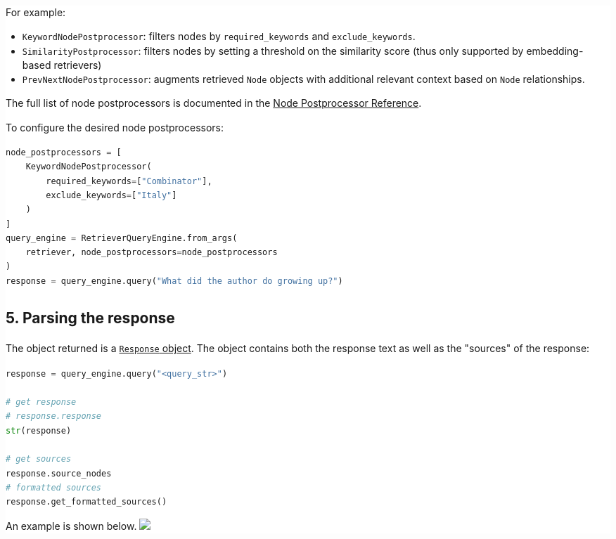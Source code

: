 For example:
* `KeywordNodePostprocessor`: filters nodes by `required_keywords` and `exclude_keywords`.
* `SimilarityPostprocessor`: filters nodes by setting a threshold on the similarity score (thus only supported by embedding-based retrievers)
* `PrevNextNodePostprocessor`: augments retrieved `Node` objects with additional relevant context based on `Node` relationships.

The full list of node postprocessors is documented in the [Node Postprocessor Reference](/reference/node_postprocessor.rst).

To configure the desired node postprocessors:

```python
node_postprocessors = [
    KeywordNodePostprocessor(
        required_keywords=["Combinator"], 
        exclude_keywords=["Italy"]
    )
]
query_engine = RetrieverQueryEngine.from_args(
    retriever, node_postprocessors=node_postprocessors
)
response = query_engine.query("What did the author do growing up?")
```



## 5. Parsing the response

The object returned is a [`Response` object](/reference/response.rst).
The object contains both the response text as well as the "sources" of the response:

```python
response = query_engine.query("<query_str>")

# get response
# response.response
str(response)

# get sources
response.source_nodes
# formatted sources
response.get_formatted_sources()
```

An example is shown below. 
![](/_static/response/response_1.jpeg)




